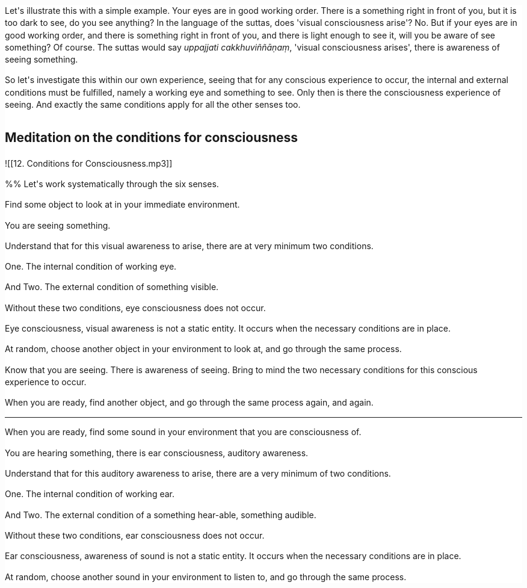 Let's illustrate this with a simple example. Your eyes are in good working order. There is a something right in front of you, but it is too dark to see, do you see anything? In the language of the suttas, does 'visual consciousness arise'? No. But if your eyes are in good working order, and there is something right in front of you, and there is light enough to see it, will you be aware of see something? Of course. The suttas would say *uppajjati cakkhuviññāṇaṃ*, 'visual consciousness arises', there is awareness of seeing something.

So let's investigate this within our own experience, seeing that for any conscious experience to occur, the internal and external conditions must be fulfilled, namely a working eye and something to see. Only then is there the consciousness experience of seeing. And exactly the same conditions apply for all the other senses too. 


## Meditation on the conditions for consciousness

![[12. Conditions for Consciousness.mp3]]

%%
Let's work systematically through the six senses.

Find some object to look at in your immediate environment. 

You are seeing something. 

Understand that for this visual awareness to arise, there are at very minimum two conditions. 

One. The internal condition of working eye. 

And Two. The external condition of something visible.

Without these two conditions, eye consciousness does not occur. 

Eye consciousness, visual awareness is not a static entity. It occurs when the necessary conditions are in place. 

At random, choose another object in your environment to look at, and go through the same process. 

Know that you are seeing. There is awareness of seeing. Bring to mind the two necessary conditions for this conscious experience to occur. 

When you are ready, find another object, and go through the same process again, and again. 

---

When you are ready, find some sound in your environment that you are consciousness of. 

You are hearing something, there is ear consciousness, auditory awareness. 

Understand that for this auditory awareness to arise, there are a very minimum of two conditions. 

One. The internal condition of working ear. 

And Two. The external condition of a something hear-able, something audible.

Without these two conditions, ear consciousness does not occur. 

Ear consciousness, awareness of sound is not a static entity. It occurs when the necessary conditions are in place. 

At random, choose another sound in your environment to listen to, and go through the same process. 
